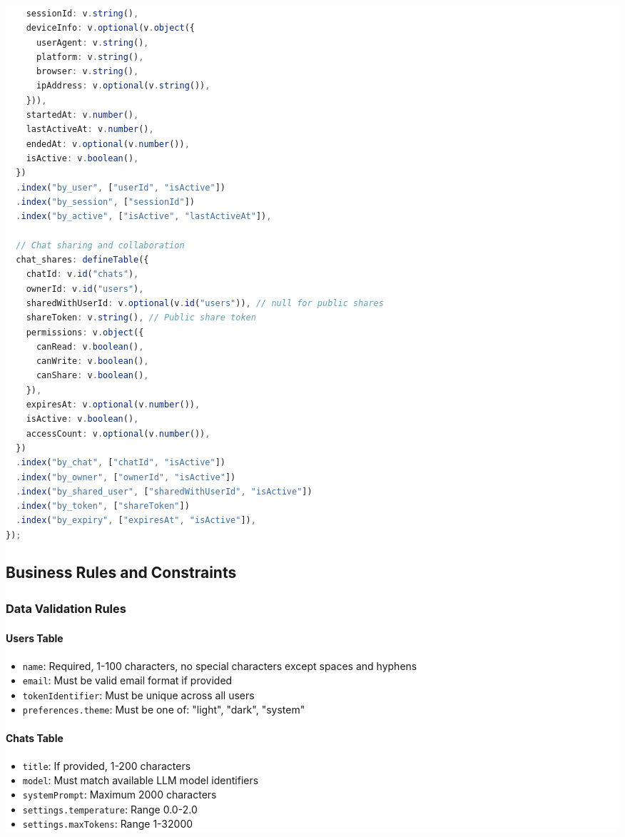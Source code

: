 ```typescript
    sessionId: v.string(),
    deviceInfo: v.optional(v.object({
      userAgent: v.string(),
      platform: v.string(),
      browser: v.string(),
      ipAddress: v.optional(v.string()),
    })),
    startedAt: v.number(),
    lastActiveAt: v.number(),
    endedAt: v.optional(v.number()),
    isActive: v.boolean(),
  })
  .index("by_user", ["userId", "isActive"])
  .index("by_session", ["sessionId"])
  .index("by_active", ["isActive", "lastActiveAt"]),

  // Chat sharing and collaboration
  chat_shares: defineTable({
    chatId: v.id("chats"),
    ownerId: v.id("users"),
    sharedWithUserId: v.optional(v.id("users")), // null for public shares
    shareToken: v.string(), // Public share token
    permissions: v.object({
      canRead: v.boolean(),
      canWrite: v.boolean(),
      canShare: v.boolean(),
    }),
    expiresAt: v.optional(v.number()),
    isActive: v.boolean(),
    accessCount: v.optional(v.number()),
  })
  .index("by_chat", ["chatId", "isActive"])
  .index("by_owner", ["ownerId", "isActive"])
  .index("by_shared_user", ["sharedWithUserId", "isActive"])
  .index("by_token", ["shareToken"])
  .index("by_expiry", ["expiresAt", "isActive"]),
});
```

## Business Rules and Constraints

### **Data Validation Rules**

#### Users Table
- `name`: Required, 1-100 characters, no special characters except spaces and hyphens
- `email`: Must be valid email format if provided
- `tokenIdentifier`: Must be unique across all users
- `preferences.theme`: Must be one of: "light", "dark", "system"

#### Chats Table
- `title`: If provided, 1-200 characters
- `model`: Must match available LLM model identifiers
- `systemPrompt`: Maximum 2000 characters
- `settings.temperature`: Range 0.0-2.0
- `settings.maxTokens`: Range 1-32000
